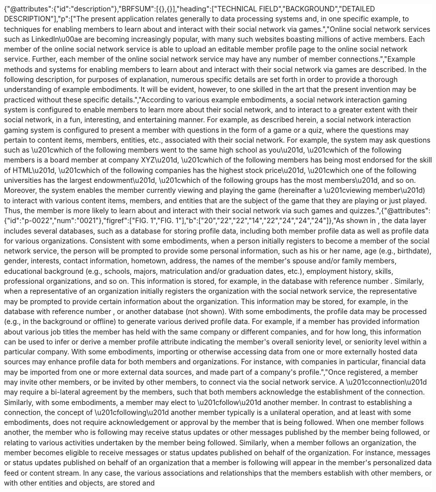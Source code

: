 {"@attributes":{"id":"description"},"BRFSUM":[{},{}],"heading":["TECHNICAL FIELD","BACKGROUND","DETAILED DESCRIPTION"],"p":["The present application relates generally to data processing systems and, in one specific example, to techniques for enabling members to learn about and interact with their social network via games.","Online social network services such as LinkedIn\u00ae are becoming increasingly popular, with many such websites boasting millions of active members. Each member of the online social network service is able to upload an editable member profile page to the online social network service. Further, each member of the online social network service may have any number of member connections.","Example methods and systems for enabling members to learn about and interact with their social network via games are described. In the following description, for purposes of explanation, numerous specific details are set forth in order to provide a thorough understanding of example embodiments. It will be evident, however, to one skilled in the art that the present invention may be practiced without these specific details.","According to various example embodiments, a social network interaction gaming system is configured to enable members to learn more about their social network, and to interact to a greater extent with their social network, in a fun, interesting, and entertaining manner. For example, as described herein, a social network interaction gaming system is configured to present a member with questions in the form of a game or a quiz, where the questions may pertain to content items, members, entities, etc., associated with their social network. For example, the system may ask questions such as \u201cwhich of the following members went to the same high school as you\u201d, \u201cwhich of the following members is a board member at company XYZ\u201d, \u201cwhich of the following members has being most endorsed for the skill of HTML\u201d, \u201cwhich of the following companies has the highest stock price\u201d, \u201cwhich one of the following universities has the largest endowment\u201d, \u201cwhich of the following groups has the most members\u201d, and so on. Moreover, the system enables the member currently viewing and playing the game (hereinafter a \u201cviewing member\u201d) to interact with various content items, members, and entities that are the subject of the game that they are playing or just played. Thus, the member is more likely to learn about and interact with their social network via such games and quizzes.",{"@attributes":{"id":"p-0022","num":"0021"},"figref":["FIG. 1","FIG. 1"],"b":["20","22","22","14","22","24","24","24"]},"As shown in , the data layer includes several databases, such as a database  for storing profile data, including both member profile data as well as profile data for various organizations. Consistent with some embodiments, when a person initially registers to become a member of the social network service, the person will be prompted to provide some personal information, such as his or her name, age (e.g., birthdate), gender, interests, contact information, hometown, address, the names of the member's spouse and\/or family members, educational background (e.g., schools, majors, matriculation and\/or graduation dates, etc.), employment history, skills, professional organizations, and so on. This information is stored, for example, in the database with reference number . Similarly, when a representative of an organization initially registers the organization with the social network service, the representative may be prompted to provide certain information about the organization. This information may be stored, for example, in the database with reference number , or another database (not shown). With some embodiments, the profile data may be processed (e.g., in the background or offline) to generate various derived profile data. For example, if a member has provided information about various job titles the member has held with the same company or different companies, and for how long, this information can be used to infer or derive a member profile attribute indicating the member's overall seniority level, or seniority level within a particular company. With some embodiments, importing or otherwise accessing data from one or more externally hosted data sources may enhance profile data for both members and organizations. For instance, with companies in particular, financial data may be imported from one or more external data sources, and made part of a company's profile.","Once registered, a member may invite other members, or be invited by other members, to connect via the social network service. A \u201cconnection\u201d may require a bi-lateral agreement by the members, such that both members acknowledge the establishment of the connection. Similarly, with some embodiments, a member may elect to \u201cfollow\u201d another member. In contrast to establishing a connection, the concept of \u201cfollowing\u201d another member typically is a unilateral operation, and at least with some embodiments, does not require acknowledgement or approval by the member that is being followed. When one member follows another, the member who is following may receive status updates or other messages published by the member being followed, or relating to various activities undertaken by the member being followed. Similarly, when a member follows an organization, the member becomes eligible to receive messages or status updates published on behalf of the organization. For instance, messages or status updates published on behalf of an organization that a member is following will appear in the member's personalized data feed or content stream. In any case, the various associations and relationships that the members establish with other members, or with other entities and objects, are stored and